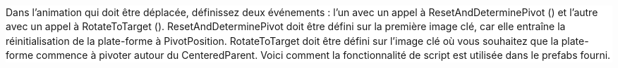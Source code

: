 Dans l’animation qui doit être déplacée, définissez deux événements : l’un avec un appel à ResetAndDeterminePivot () et l’autre avec un appel à RotateToTarget (). ResetAndDeterminePivot doit être défini sur la première image clé, car elle entraîne la réinitialisation de la plate-forme à PivotPosition. RotateToTarget doit être défini sur l’image clé où vous souhaitez que la plate-forme commence à pivoter autour du CenteredParent. Voici comment la fonctionnalité de script est utilisée dans le prefabs fourni.
